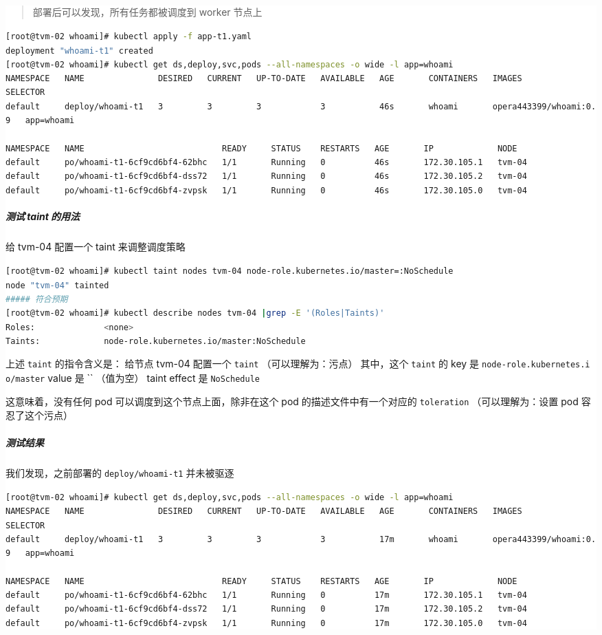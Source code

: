 > 部署后可以发现，所有任务都被调度到 worker 节点上
```bash
[root@tvm-02 whoami]# kubectl apply -f app-t1.yaml
deployment "whoami-t1" created
[root@tvm-02 whoami]# kubectl get ds,deploy,svc,pods --all-namespaces -o wide -l app=whoami
NAMESPACE   NAME               DESIRED   CURRENT   UP-TO-DATE   AVAILABLE   AGE       CONTAINERS   IMAGES                   SELECTOR
default     deploy/whoami-t1   3         3         3            3           46s       whoami       opera443399/whoami:0.9   app=whoami

NAMESPACE   NAME                            READY     STATUS    RESTARTS   AGE       IP             NODE
default     po/whoami-t1-6cf9cd6bf4-62bhc   1/1       Running   0          46s       172.30.105.1   tvm-04
default     po/whoami-t1-6cf9cd6bf4-dss72   1/1       Running   0          46s       172.30.105.2   tvm-04
default     po/whoami-t1-6cf9cd6bf4-zvpsk   1/1       Running   0          46s       172.30.105.0   tvm-04

```


##### 测试 taint 的用法
给 tvm-04 配置一个 taint 来调整调度策略
```bash
[root@tvm-02 whoami]# kubectl taint nodes tvm-04 node-role.kubernetes.io/master=:NoSchedule
node "tvm-04" tainted
##### 符合预期
[root@tvm-02 whoami]# kubectl describe nodes tvm-04 |grep -E '(Roles|Taints)'
Roles:              <none>
Taints:             node-role.kubernetes.io/master:NoSchedule

```

上述 `taint` 的指令含义是：
给节点 tvm-04 配置一个 `taint` （可以理解为：污点）
其中，这个 `taint` 的
key 是 `node-role.kubernetes.io/master`
value 是 `` （值为空）
taint effect 是 `NoSchedule`

这意味着，没有任何 pod 可以调度到这个节点上面，除非在这个 pod 的描述文件中有一个对应的 `toleration` （可以理解为：设置 pod 容忍了这个污点）


##### 测试结果
我们发现，之前部署的 `deploy/whoami-t1` 并未被驱逐
```bash
[root@tvm-02 whoami]# kubectl get ds,deploy,svc,pods --all-namespaces -o wide -l app=whoami
NAMESPACE   NAME               DESIRED   CURRENT   UP-TO-DATE   AVAILABLE   AGE       CONTAINERS   IMAGES                   SELECTOR
default     deploy/whoami-t1   3         3         3            3           17m       whoami       opera443399/whoami:0.9   app=whoami

NAMESPACE   NAME                            READY     STATUS    RESTARTS   AGE       IP             NODE
default     po/whoami-t1-6cf9cd6bf4-62bhc   1/1       Running   0          17m       172.30.105.1   tvm-04
default     po/whoami-t1-6cf9cd6bf4-dss72   1/1       Running   0          17m       172.30.105.2   tvm-04
default     po/whoami-t1-6cf9cd6bf4-zvpsk   1/1       Running   0          17m       172.30.105.0   tvm-04

```
